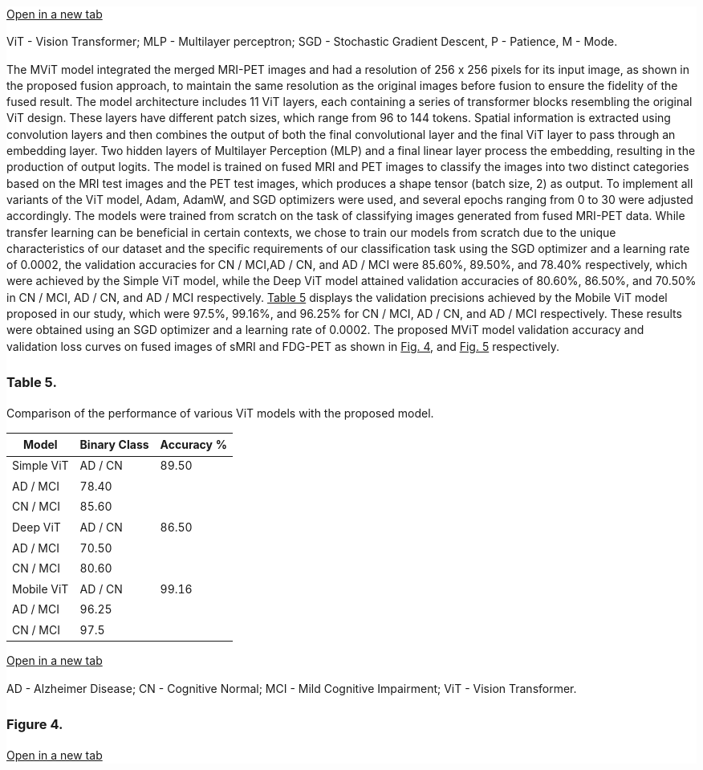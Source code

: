 [Open in a new tab](table/tbl0040/)

ViT - Vision Transformer; MLP - Multilayer perceptron; SGD - Stochastic Gradient Descent, P - Patience, M - Mode.

The MViT model integrated the merged MRI-PET images and had a resolution of 256 x 256 pixels for its input image, as shown in the proposed fusion approach, to maintain the same resolution as the original images before fusion to ensure the fidelity of the fused result. The model architecture includes 11 ViT layers, each containing a series of transformer blocks resembling the original ViT design. These layers have different patch sizes, which range from 96 to 144 tokens. Spatial information is extracted using convolution layers and then combines the output of both the final convolutional layer and the final ViT layer to pass through an embedding layer. Two hidden layers of Multilayer Perception (MLP) and a final linear layer process the embedding, resulting in the production of output logits. The model is trained on fused MRI and PET images to classify the images into two distinct categories based on the MRI test images and the PET test images, which produces a shape tensor (batch size, 2) as output. To implement all variants of the ViT model, Adam, AdamW, and SGD optimizers were used, and several epochs ranging from 0 to 30 were adjusted accordingly. The models were trained from scratch on the task of classifying images generated from fused MRI-PET data. While transfer learning can be beneficial in certain contexts, we chose to train our models from scratch due to the unique characteristics of our dataset and the specific requirements of our classification task using the SGD optimizer and a learning rate of 0.0002, the validation accuracies for CN / MCI,AD / CN, and AD / MCI were 85.60%, 89.50%, and 78.40% respectively, which were achieved by the Simple ViT model, while the Deep ViT model attained validation accuracies of 80.60%, 86.50%, and 70.50% in CN / MCI, AD / CN, and AD / MCI respectively. [Table 5](#tbl0050) displays the validation precisions achieved by the Mobile ViT model proposed in our study, which were 97.5%, 99.16%, and 96.25% for CN / MCI, AD / CN, and AD / MCI respectively. These results were obtained using an SGD optimizer and a learning rate of 0.0002. The proposed MViT model validation accuracy and validation loss curves on fused images of sMRI and FDG-PET as shown in [Fig. 4](#fg0050), and [Fig. 5](#fg0060) respectively.

### Table 5.

Comparison of the performance of various ViT models with the proposed model.

Model | Binary Class | Accuracy %  
---|---|---  
Simple ViT | AD / CN | 89.50  
AD / MCI | 78.40  
CN / MCI | 85.60  
Deep ViT | AD / CN | 86.50  
AD / MCI | 70.50  
CN / MCI | 80.60  
Mobile ViT | AD / CN | 99.16  
AD / MCI | 96.25  
CN / MCI | 97.5  
  
[Open in a new tab](table/tbl0050/)

AD - Alzheimer Disease; CN - Cognitive Normal; MCI - Mild Cognitive Impairment; ViT - Vision Transformer.

### Figure 4.

[Open in a new tab](figure/fg0050/)
